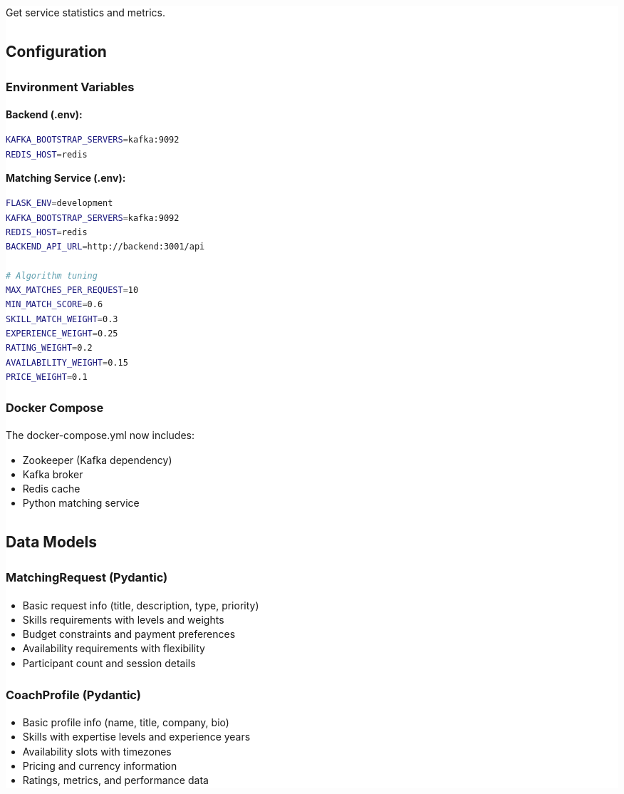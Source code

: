 Get service statistics and metrics.

## Configuration

### Environment Variables

**Backend (.env):**

```bash
KAFKA_BOOTSTRAP_SERVERS=kafka:9092
REDIS_HOST=redis
```

**Matching Service (.env):**

```bash
FLASK_ENV=development
KAFKA_BOOTSTRAP_SERVERS=kafka:9092
REDIS_HOST=redis
BACKEND_API_URL=http://backend:3001/api

# Algorithm tuning
MAX_MATCHES_PER_REQUEST=10
MIN_MATCH_SCORE=0.6
SKILL_MATCH_WEIGHT=0.3
EXPERIENCE_WEIGHT=0.25
RATING_WEIGHT=0.2
AVAILABILITY_WEIGHT=0.15
PRICE_WEIGHT=0.1
```

### Docker Compose

The docker-compose.yml now includes:

- Zookeeper (Kafka dependency)
- Kafka broker
- Redis cache
- Python matching service

## Data Models

### MatchingRequest (Pydantic)

- Basic request info (title, description, type, priority)
- Skills requirements with levels and weights
- Budget constraints and payment preferences
- Availability requirements with flexibility
- Participant count and session details

### CoachProfile (Pydantic)

- Basic profile info (name, title, company, bio)
- Skills with expertise levels and experience years
- Availability slots with timezones
- Pricing and currency information
- Ratings, metrics, and performance data
